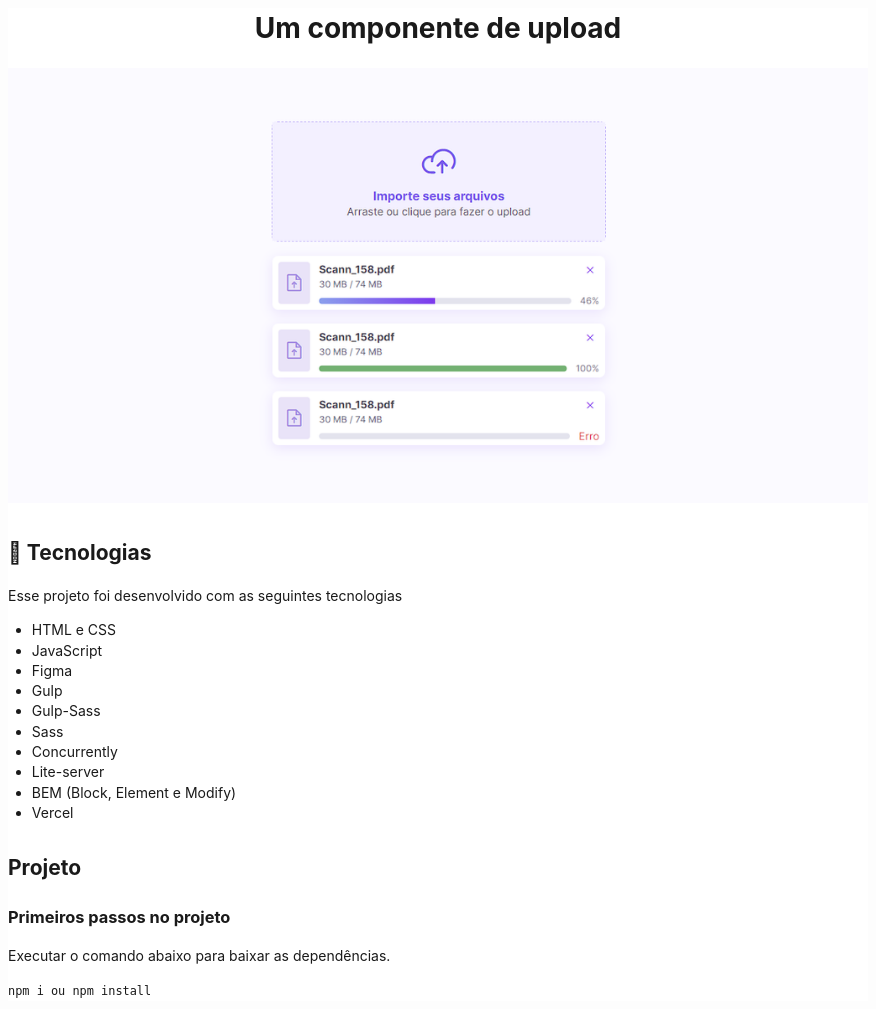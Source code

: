 <h1 align="center"> Um componente de upload </h1>

<p align="center">
  <img src=".github/project.PNG" width="100%">
</p>

## 🚀 Tecnologias

Esse projeto foi desenvolvido com as seguintes tecnologias

- HTML e CSS
- JavaScript
- Figma
- Gulp
- Gulp-Sass
- Sass
- Concurrently
- Lite-server
- BEM (Block, Element e Modify)
- Vercel

## Projeto

### Primeiros passos no projeto

Executar o comando abaixo para baixar as dependências.

```
npm i ou npm install
```
